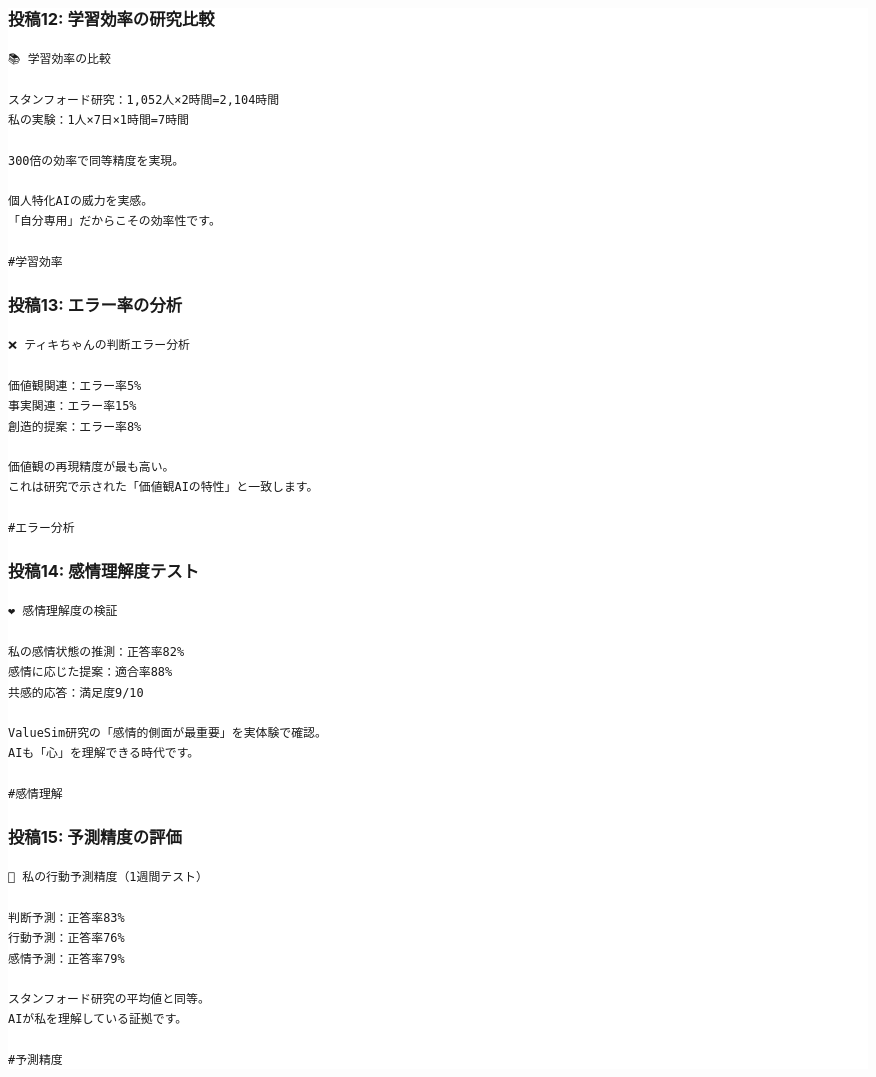 ### 投稿12: 学習効率の研究比較
```
📚 学習効率の比較

スタンフォード研究：1,052人×2時間=2,104時間
私の実験：1人×7日×1時間=7時間

300倍の効率で同等精度を実現。

個人特化AIの威力を実感。
「自分専用」だからこその効率性です。

#学習効率
```

### 投稿13: エラー率の分析
```
❌ ティキちゃんの判断エラー分析

価値観関連：エラー率5%
事実関連：エラー率15%
創造的提案：エラー率8%

価値観の再現精度が最も高い。
これは研究で示された「価値観AIの特性」と一致します。

#エラー分析
```

### 投稿14: 感情理解度テスト
```
❤️ 感情理解度の検証

私の感情状態の推測：正答率82%
感情に応じた提案：適合率88%
共感的応答：満足度9/10

ValueSim研究の「感情的側面が最重要」を実体験で確認。
AIも「心」を理解できる時代です。

#感情理解
```

### 投稿15: 予測精度の評価
```
🔮 私の行動予測精度（1週間テスト）

判断予測：正答率83%
行動予測：正答率76%
感情予測：正答率79%

スタンフォード研究の平均値と同等。
AIが私を理解している証拠です。

#予測精度
```
